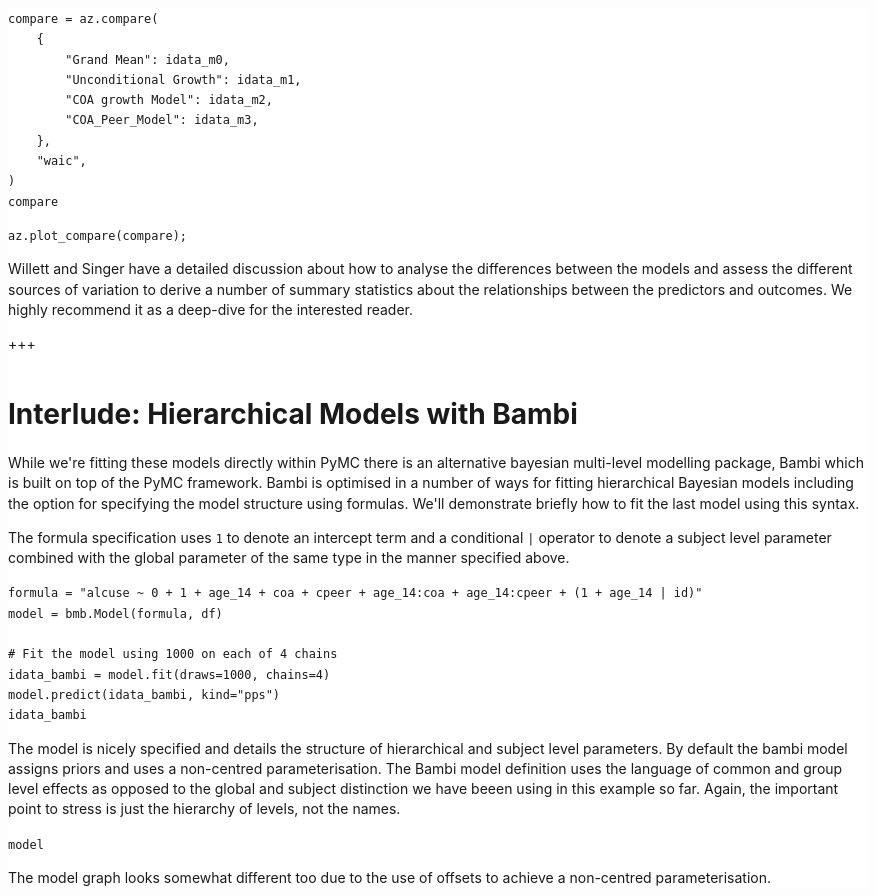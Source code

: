 ```{code-cell} ipython3
compare = az.compare(
    {
        "Grand Mean": idata_m0,
        "Unconditional Growth": idata_m1,
        "COA growth Model": idata_m2,
        "COA_Peer_Model": idata_m3,
    },
    "waic",
)
compare
```

```{code-cell} ipython3
az.plot_compare(compare);
```

Willett and Singer have a detailed discussion about how to analyse the differences between the models and assess the different sources of variation to derive a number of summary statistics about the relationships between the predictors and outcomes. We highly recommend it as a deep-dive for the interested reader. 

+++

# Interlude: Hierarchical Models with Bambi

While we're fitting these models directly within PyMC there is an alternative bayesian multi-level modelling package, Bambi which is built on top of the PyMC framework. Bambi is optimised in a number of ways for fitting hierarchical Bayesian models including the option for specifying the model structure using formulas. We'll demonstrate briefly how to fit the last model using this syntax. 

The formula specification uses `1` to denote an intercept term and a conditional `|` operator to denote a subject level parameter combined with the global parameter of the same type in the manner specified above.

```{code-cell} ipython3
formula = "alcuse ~ 0 + 1 + age_14 + coa + cpeer + age_14:coa + age_14:cpeer + (1 + age_14 | id)"
model = bmb.Model(formula, df)

# Fit the model using 1000 on each of 4 chains
idata_bambi = model.fit(draws=1000, chains=4)
model.predict(idata_bambi, kind="pps")
idata_bambi
```

The model is nicely specified and details the structure of hierarchical and subject level parameters. By default the bambi model assigns priors and uses a non-centred parameterisation. The Bambi model definition uses the language of common and group level effects as opposed to the global and subject distinction we have beeen using in this example so far. Again, the important point to stress is just the hierarchy of levels, not the names.

```{code-cell} ipython3
model
```

The model graph looks somewhat different too due to the use of offsets to achieve a non-centred parameterisation. 

